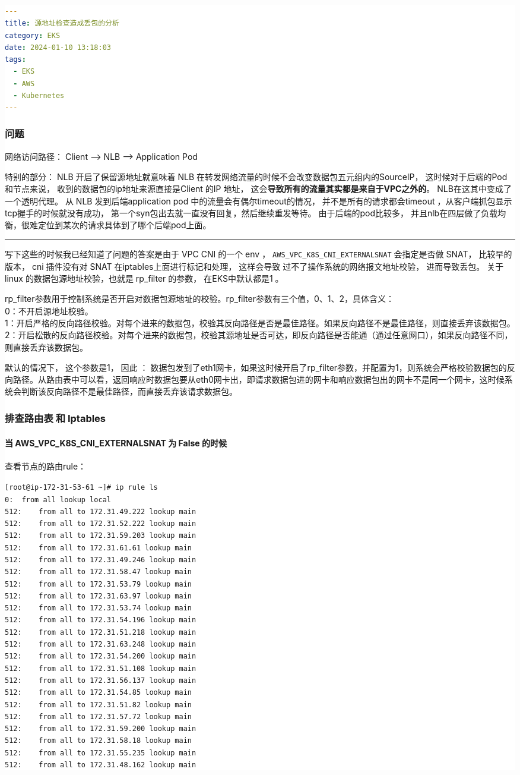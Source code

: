 ```yaml
---
title: 源地址检查造成丢包的分析
category: EKS
date: 2024-01-10 13:18:03
tags:
  - EKS
  - AWS
  - Kubernetes
---
```

### 问题
网络访问路径： 
Client --> NLB --> Application Pod

特别的部分： 
NLB 开启了保留源地址就意味着 NLB 在转发网络流量的时候不会改变数据包五元组内的SourceIP， 这时候对于后端的Pod和节点来说， 收到的数据包的ip地址来源直接是Client 的IP 地址， 这会**导致所有的流量其实都是来自于VPC之外的**。 NLB在这其中变成了一个透明代理。 
从 NLB 发到后端application pod 中的流量会有偶尔timeout的情况， 并不是所有的请求都会timeout ，从客户端抓包显示tcp握手的时候就没有成功， 第一个syn包出去就一直没有回复，然后继续重发等待。 由于后端的pod比较多， 并且nlb在四层做了负载均衡，很难定位到某次的请求具体到了哪个后端pod上面。 

--- 

写下这些的时候我已经知道了问题的答案是由于 VPC CNI 的一个 env ， `AWS_VPC_K8S_CNI_EXTERNALSNAT` 会指定是否做 SNAT， 比较早的版本，  cni 插件没有对 SNAT 在iptables上面进行标记和处理， 这样会导致 过不了操作系统的网络报文地址校验， 进而导致丢包。
关于 linux 的数据包源地址校验，也就是 rp_filter 的参数， 在EKS中默认都是1 。 

rp_filter参数用于控制系统是否开启对数据包源地址的校验。rp_filter参数有三个值，0、1、2，具体含义：  
0：不开启源地址校验。  
1：开启严格的反向路径校验。对每个进来的数据包，校验其反向路径是否是最佳路径。如果反向路径不是最佳路径，则直接丢弃该数据包。  
2：开启松散的反向路径校验。对每个进来的数据包，校验其源地址是否可达，即反向路径是否能通（通过任意网口），如果反向路径不同，则直接丢弃该数据包。

默认的情况下， 这个参数是1， 因此 ： 
数据包发到了eth1网卡，如果这时候开启了rp_filter参数，并配置为1，则系统会严格校验数据包的反向路径。从路由表中可以看，返回响应时数据包要从eth0网卡出，即请求数据包进的网卡和响应数据包出的网卡不是同一个网卡，这时候系统会判断该反向路径不是最佳路径，而直接丢弃该请求数据包。

### 排查路由表 和 Iptables
#### 当 AWS_VPC_K8S_CNI_EXTERNALSNAT 为 False 的时候
查看节点的路由rule： 
```shell
[root@ip-172-31-53-61 ~]# ip rule ls
0:	from all lookup local
512:	from all to 172.31.49.222 lookup main
512:	from all to 172.31.52.222 lookup main
512:	from all to 172.31.59.203 lookup main
512:	from all to 172.31.61.61 lookup main
512:	from all to 172.31.49.246 lookup main
512:	from all to 172.31.58.47 lookup main
512:	from all to 172.31.53.79 lookup main
512:	from all to 172.31.63.97 lookup main
512:	from all to 172.31.53.74 lookup main
512:	from all to 172.31.54.196 lookup main
512:	from all to 172.31.51.218 lookup main
512:	from all to 172.31.63.248 lookup main
512:	from all to 172.31.54.200 lookup main
512:	from all to 172.31.51.108 lookup main
512:	from all to 172.31.56.137 lookup main
512:	from all to 172.31.54.85 lookup main
512:	from all to 172.31.51.82 lookup main
512:	from all to 172.31.57.72 lookup main
512:	from all to 172.31.59.200 lookup main
512:	from all to 172.31.58.18 lookup main
512:	from all to 172.31.55.235 lookup main
512:	from all to 172.31.48.162 lookup main
```